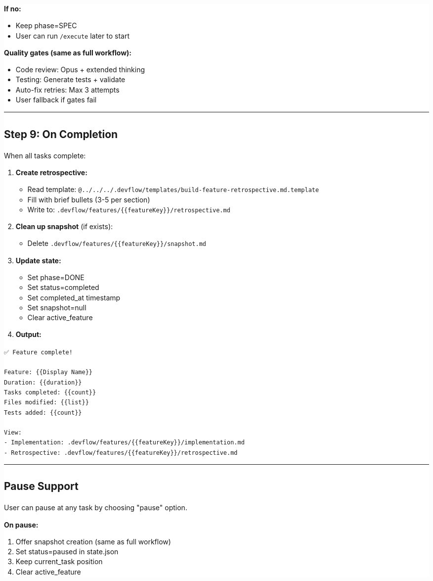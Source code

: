 **If no:**
- Keep phase=SPEC
- User can run `/execute` later to start

**Quality gates (same as full workflow):**
- Code review: Opus + extended thinking
- Testing: Generate tests + validate
- Auto-fix retries: Max 3 attempts
- User fallback if gates fail

---

## Step 9: On Completion

When all tasks complete:

1. **Create retrospective:**
   - Read template: `@../../../.devflow/templates/build-feature-retrospective.md.template`
   - Fill with brief bullets (3-5 per section)
   - Write to: `.devflow/features/{{featureKey}}/retrospective.md`

2. **Clean up snapshot** (if exists):
   - Delete `.devflow/features/{{featureKey}}/snapshot.md`

3. **Update state:**
   - Set phase=DONE
   - Set status=completed
   - Set completed_at timestamp
   - Set snapshot=null
   - Clear active_feature

4. **Output:**
```
✅ Feature complete!

Feature: {{Display Name}}
Duration: {{duration}}
Tasks completed: {{count}}
Files modified: {{list}}
Tests added: {{count}}

View:
- Implementation: .devflow/features/{{featureKey}}/implementation.md
- Retrospective: .devflow/features/{{featureKey}}/retrospective.md
```

---

## Pause Support

User can pause at any task by choosing "pause" option.

**On pause:**
1. Offer snapshot creation (same as full workflow)
2. Set status=paused in state.json
3. Keep current_task position
4. Clear active_feature
